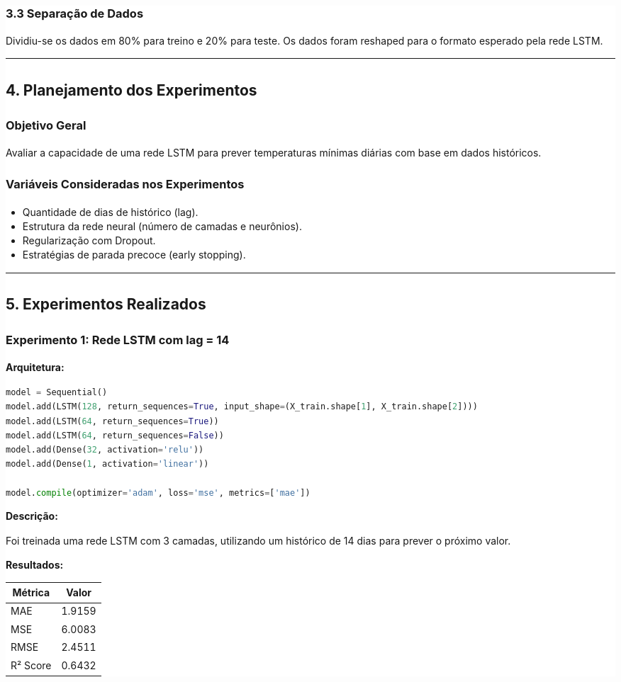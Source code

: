 ### 3.3 Separação de Dados

Dividiu-se os dados em 80% para treino e 20% para teste. Os dados foram reshaped para o formato esperado pela rede LSTM.

---

## 4. Planejamento dos Experimentos

### Objetivo Geral

Avaliar a capacidade de uma rede LSTM para prever temperaturas mínimas diárias com base em dados históricos.

### Variáveis Consideradas nos Experimentos

- Quantidade de dias de histórico (lag).
- Estrutura da rede neural (número de camadas e neurônios).
- Regularização com Dropout.
- Estratégias de parada precoce (early stopping).

---

## 5. Experimentos Realizados

### Experimento 1: Rede LSTM com lag = 14

**Arquitetura:**
```python
model = Sequential()
model.add(LSTM(128, return_sequences=True, input_shape=(X_train.shape[1], X_train.shape[2])))
model.add(LSTM(64, return_sequences=True))
model.add(LSTM(64, return_sequences=False))
model.add(Dense(32, activation='relu'))
model.add(Dense(1, activation='linear'))

model.compile(optimizer='adam', loss='mse', metrics=['mae'])
```

**Descrição:**

Foi treinada uma rede LSTM com 3 camadas, utilizando um histórico de 14 dias para prever o próximo valor.

**Resultados:**

| Métrica   | Valor   |
|-----------|---------|
| MAE       | 1.9159  |
| MSE       | 6.0083  |
| RMSE      | 2.4511  |
| R² Score  | 0.6432  |
